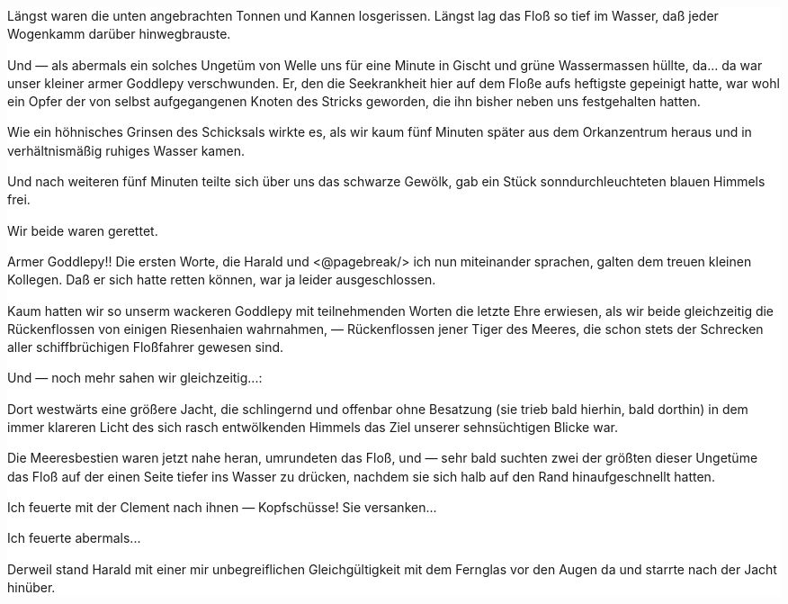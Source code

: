 Längst waren die unten angebrachten Tonnen und
Kannen losgerissen. Längst lag das Floß so tief im Wasser,
daß jeder Wogenkamm darüber hinwegbrauste.

Und — als abermals ein solches Ungetüm von Welle
uns für eine Minute in Gischt und grüne Wassermassen
hüllte, da... da war unser kleiner armer Goddlepy verschwunden.
Er, den die Seekrankheit hier auf dem Floße
aufs heftigste gepeinigt hatte, war wohl ein Opfer der von
selbst aufgegangenen Knoten des Stricks geworden, die ihn
bisher neben uns festgehalten hatten.

Wie ein höhnisches Grinsen des Schicksals wirkte es,
als wir kaum fünf Minuten später aus dem Orkanzentrum
heraus und in verhältnismäßig ruhiges Wasser kamen.

Und nach weiteren fünf Minuten teilte sich über uns
das schwarze Gewölk, gab ein Stück sonndurchleuchteten
blauen Himmels frei.

Wir beide waren gerettet.

Armer Goddlepy!! Die ersten Worte, die Harald und
<@pagebreak/>
ich nun miteinander sprachen, galten dem treuen kleinen
Kollegen. Daß er sich hatte retten können, war ja leider
ausgeschlossen.

Kaum hatten wir so unserm wackeren Goddlepy mit
teilnehmenden Worten die letzte Ehre erwiesen, als wir
beide gleichzeitig die Rückenflossen von einigen Riesenhaien
wahrnahmen, — Rückenflossen jener Tiger des Meeres,
die schon stets der Schrecken aller schiffbrüchigen Floßfahrer
gewesen sind.

Und — noch mehr sahen wir gleichzeitig...:

Dort westwärts eine größere Jacht, die schlingernd und
offenbar ohne Besatzung (sie trieb bald hierhin, bald dorthin)
in dem immer klareren Licht des sich rasch entwölkenden
Himmels das Ziel unserer sehnsüchtigen Blicke war.

Die Meeresbestien waren jetzt nahe heran, umrundeten
das Floß, und — sehr bald suchten zwei der größten dieser
Ungetüme das Floß auf der einen Seite tiefer ins Wasser
zu drücken, nachdem sie sich halb auf den Rand hinaufgeschnellt
hatten.

Ich feuerte mit der Clement nach ihnen — Kopfschüsse!
Sie versanken...

Ich feuerte abermals...

Derweil stand Harald mit einer mir unbegreiflichen
Gleichgültigkeit mit dem Fernglas vor den Augen da und
starrte nach der Jacht hinüber.
